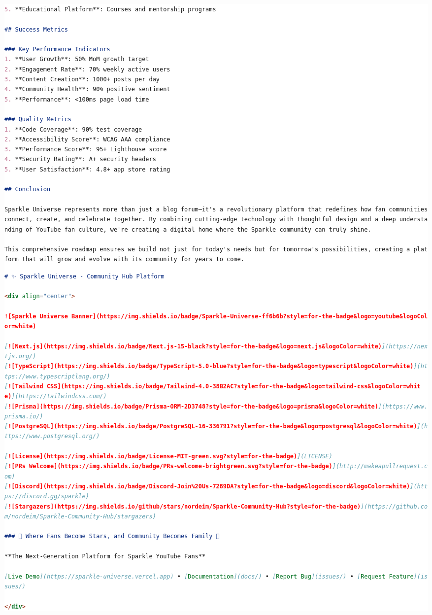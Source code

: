 ```markdown
5. **Educational Platform**: Courses and mentorship programs

## Success Metrics

### Key Performance Indicators
1. **User Growth**: 50% MoM growth target
2. **Engagement Rate**: 70% weekly active users
3. **Content Creation**: 1000+ posts per day
4. **Community Health**: 90% positive sentiment
5. **Performance**: <100ms page load time

### Quality Metrics
1. **Code Coverage**: 90% test coverage
2. **Accessibility Score**: WCAG AAA compliance
3. **Performance Score**: 95+ Lighthouse score
4. **Security Rating**: A+ security headers
5. **User Satisfaction**: 4.8+ app store rating

## Conclusion

Sparkle Universe represents more than just a blog forum—it's a revolutionary platform that redefines how fan communities connect, create, and celebrate together. By combining cutting-edge technology with thoughtful design and a deep understanding of YouTube fan culture, we're creating a digital home where the Sparkle community can truly shine.

This comprehensive roadmap ensures we build not just for today's needs but for tomorrow's possibilities, creating a platform that will grow and evolve with its community for years to come.
```

```markdown
# ✨ Sparkle Universe - Community Hub Platform

<div align="center">

![Sparkle Universe Banner](https://img.shields.io/badge/Sparkle-Universe-ff6b6b?style=for-the-badge&logo=youtube&logoColor=white)

[![Next.js](https://img.shields.io/badge/Next.js-15-black?style=for-the-badge&logo=next.js&logoColor=white)](https://nextjs.org/)
[![TypeScript](https://img.shields.io/badge/TypeScript-5.0-blue?style=for-the-badge&logo=typescript&logoColor=white)](https://www.typescriptlang.org/)
[![Tailwind CSS](https://img.shields.io/badge/Tailwind-4.0-38B2AC?style=for-the-badge&logo=tailwind-css&logoColor=white)](https://tailwindcss.com/)
[![Prisma](https://img.shields.io/badge/Prisma-ORM-2D3748?style=for-the-badge&logo=prisma&logoColor=white)](https://www.prisma.io/)
[![PostgreSQL](https://img.shields.io/badge/PostgreSQL-16-336791?style=for-the-badge&logo=postgresql&logoColor=white)](https://www.postgresql.org/)

[![License](https://img.shields.io/badge/License-MIT-green.svg?style=for-the-badge)](LICENSE)
[![PRs Welcome](https://img.shields.io/badge/PRs-welcome-brightgreen.svg?style=for-the-badge)](http://makeapullrequest.com)
[![Discord](https://img.shields.io/badge/Discord-Join%20Us-7289DA?style=for-the-badge&logo=discord&logoColor=white)](https://discord.gg/sparkle)
[![Stargazers](https://img.shields.io/github/stars/nordeim/Sparkle-Community-Hub?style=for-the-badge)](https://github.com/nordeim/Sparkle-Community-Hub/stargazers)

### 🌟 Where Fans Become Stars, and Community Becomes Family 🌟

**The Next-Generation Platform for Sparkle YouTube Fans**

[Live Demo](https://sparkle-universe.vercel.app) • [Documentation](docs/) • [Report Bug](issues/) • [Request Feature](issues/)

</div>
```